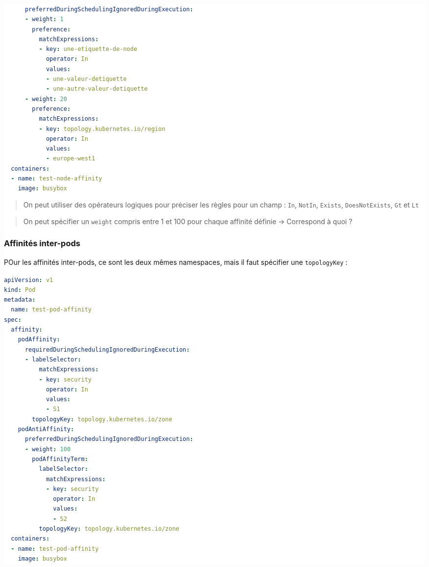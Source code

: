 ```yaml
      preferredDuringSchedulingIgnoredDuringExecution:
      - weight: 1
        preference:
          matchExpressions:
          - key: une-etiquette-de-node
            operator: In
            values:
            - une-valeur-detiquette
            - une-autre-valeur-detiquette
      - weight: 20
        preference:
          matchExpressions:
          - key: topology.kubernetes.io/region
            operator: In
            values:
            - europe-west1
  containers:
  - name: test-node-affinity
    image: busybox
```

> On peut utiliser des opérateurs logiques pour préciser les règles pour un champ : `In`, `NotIn`, `Exists`, `DoesNotExists`, `Gt` et `Lt`

> On peut spécifier un `weight` compris entre 1 et 100 pour chaque affinité définie -> Correspond à quoi ?

### Affinités inter-pods

POur les affinités inter-pods, ce sont les deux mêmes namespaces, mais il faut spécifier une `topologyKey` : 

```yaml
apiVersion: v1
kind: Pod
metadata:
  name: test-pod-affinity
spec:
  affinity:
    podAffinity:
      requiredDuringSchedulingIgnoredDuringExecution:
      - labelSelector:
          matchExpressions:
          - key: security
            operator: In
            values:
            - S1
        topologyKey: topology.kubernetes.io/zone
    podAntiAffinity:
      preferredDuringSchedulingIgnoredDuringExecution:
      - weight: 100
        podAffinityTerm:
          labelSelector:
            matchExpressions:
            - key: security
              operator: In
              values:
              - S2
          topologyKey: topology.kubernetes.io/zone
  containers:
  - name: test-pod-affinity
    image: busybox
```
